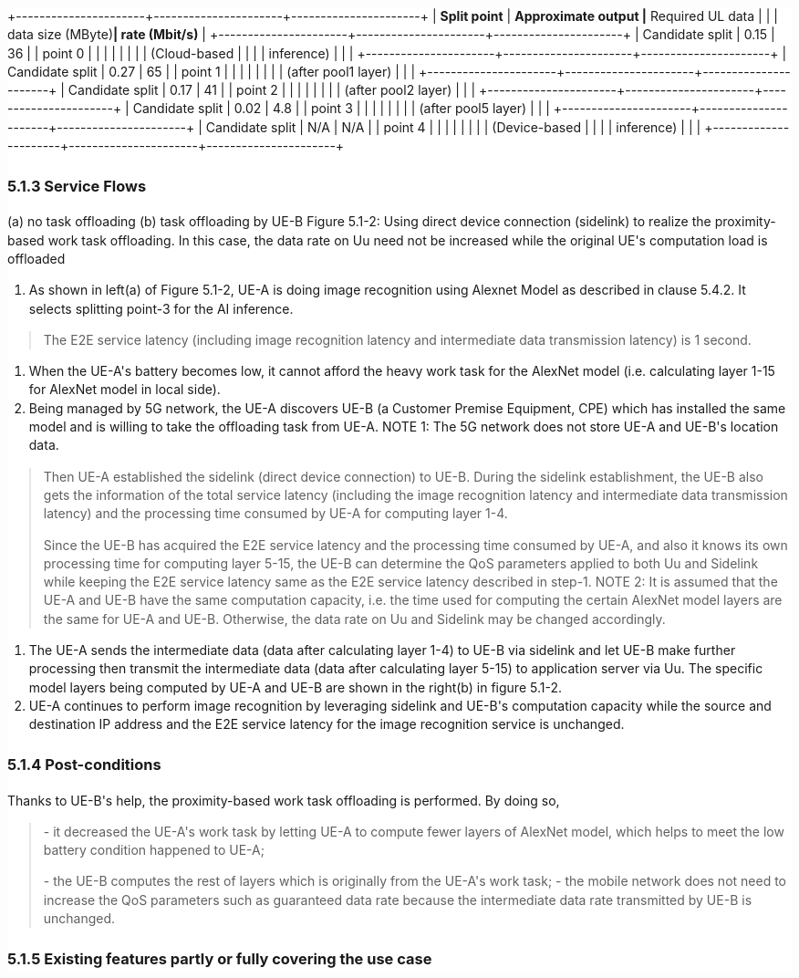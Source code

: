 +----------------------+----------------------+----------------------+ | **Split point** | **Approximate output |** Required UL data | | | data size (MByte)**| rate (Mbit/s)** | +----------------------+----------------------+----------------------+ | Candidate split | 0.15 | 36 | | point 0 | | | | | | | | (Cloud-based | | | | inference) | | | +----------------------+----------------------+----------------------+ | Candidate split | 0.27 | 65 | | point 1 | | | | | | | | (after pool1 layer) | | | +----------------------+----------------------+----------------------+ | Candidate split | 0.17 | 41 | | point 2 | | | | | | | | (after pool2 layer) | | | +----------------------+----------------------+----------------------+ | Candidate split | 0.02 | 4.8 | | point 3 | | | | | | | | (after pool5 layer) | | | +----------------------+----------------------+----------------------+ | Candidate split | N/A | N/A | | point 4 | | | | | | | | (Device-based | | | | inference) | | | +----------------------+----------------------+----------------------+
### 5.1.3 Service Flows
(a) no task offloading (b) task offloading by UE-B
Figure 5.1-2: Using direct device connection (sidelink) to realize the
proximity-based work task offloading. In this case, the data rate on Uu need
not be increased while the original UE's computation load is offloaded
  1. As shown in left(a) of Figure 5.1-2, UE-A is doing image recognition using Alexnet Model as described in clause 5.4.2. It selects splitting point-3 for the AI inference.
> The E2E service latency (including image recognition latency and
> intermediate data transmission latency) is 1 second.
  1. When the UE-A's battery becomes low, it cannot afford the heavy work task for the AlexNet model (i.e. calculating layer 1-15 for AlexNet model in local side).
  2. Being managed by 5G network, the UE-A discovers UE-B (a Customer Premise Equipment, CPE) which has installed the same model and is willing to take the offloading task from UE-A.
NOTE 1: The 5G network does not store UE-A and UE-B's location data.
> Then UE-A established the sidelink (direct device connection) to UE-B.
> During the sidelink establishment, the UE-B also gets the information of the
> total service latency (including the image recognition latency and
> intermediate data transmission latency) and the processing time consumed by
> UE-A for computing layer 1-4.
>
> Since the UE-B has acquired the E2E service latency and the processing time
> consumed by UE-A, and also it knows its own processing time for computing
> layer 5-15, the UE-B can determine the QoS parameters applied to both Uu and
> Sidelink while keeping the E2E service latency same as the E2E service
> latency described in step-1.
NOTE 2: It is assumed that the UE-A and UE-B have the same computation
capacity, i.e. the time used for computing the certain AlexNet model layers
are the same for UE-A and UE-B. Otherwise, the data rate on Uu and Sidelink
may be changed accordingly.
  1. The UE-A sends the intermediate data (data after calculating layer 1-4) to UE-B via sidelink and let UE-B make further processing then transmit the intermediate data (data after calculating layer 5-15) to application server via Uu. The specific model layers being computed by UE-A and UE-B are shown in the right(b) in figure 5.1-2.
  2. UE-A continues to perform image recognition by leveraging sidelink and UE-B's computation capacity while the source and destination IP address and the E2E service latency for the image recognition service is unchanged.
### 5.1.4 Post-conditions
Thanks to UE-B's help, the proximity-based work task offloading is performed.
By doing so,
> \- it decreased the UE-A's work task by letting UE-A to compute fewer layers
> of AlexNet model, which helps to meet the low battery condition happened to
> UE-A;
>
> \- the UE-B computes the rest of layers which is originally from the UE-A's
> work task;
\- the mobile network does not need to increase the QoS parameters such as
guaranteed data rate because the intermediate data rate transmitted by UE-B is
unchanged.
### 5.1.5 Existing features partly or fully covering the use case
